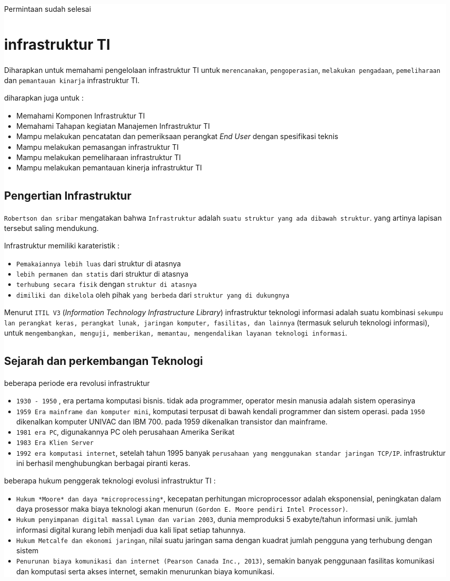 Permintaan sudah selesai

# infrastruktur TI

Diharapkan untuk memahami pengelolaan infrastruktur TI untuk `merencanakan`, `pengoperasian`, `melakukan pengadaan`, `pemeliharaan` dan `pemantauan kinarja` infrastruktur TI.

diharapkan juga untuk :

- Memahami Komponen Infrastruktur TI
- Memahami Tahapan kegiatan Manajemen Infrastruktur TI
- Mampu melakukan pencatatan dan pemeriksaan perangkat *End User* dengan spesifikasi teknis
- Mampu melakukan pemasangan infrastruktur TI
- Mampu melakukan pemeliharaan infrastruktur TI
- Mampu melakukan pemantauan kinerja infrastruktur TI

## Pengertian Infrastruktur

`Robertson dan sribar` mengatakan bahwa `Infrastruktur` adalah  `suatu struktur yang ada dibawah struktur`. yang artinya lapisan tersebut saling mendukung.

Infrastruktur memiliki karateristik :

- `Pemakaiannya lebih luas` dari struktur di atasnya
- `lebih permanen dan statis` dari struktur di atasnya
- `terhubung secara fisik` dengan `struktur di atasnya`
- `dimiliki dan dikelola` oleh pihak `yang berbeda` dari `struktur yang di dukungnya`

Menurut `ITIL V3` (*Information Technology Infrastructure Library*) infrastruktur teknologi informasi adalah suatu kombinasi `sekumpulan perangkat keras, perangkat lunak, jaringan komputer, fasilitas, dan lainnya` (termasuk seluruh teknologi informasi), untuk `mengembangkan, menguji, memberikan, memantau, mengendalikan layanan teknologi informasi`.

## Sejarah dan perkembangan Teknologi

beberapa periode era revolusi infrastruktur

- `1930 - 1950` , era pertama komputasi bisnis. tidak ada programmer, operator mesin manusia adalah sistem operasinya
- `1959 Era mainframe dan komputer mini`, komputasi terpusat di bawah kendali programmer dan sistem operasi. pada `1950` dikenalkan komputer UNIVAC dan IBM 700. pada 1959 dikenalkan transistor dan mainframe.
- `1981 era PC`, digunakannya PC oleh perusahaan Amerika Serikat
- `1983 Era Klien Server`
- `1992 era komputasi internet`, setelah tahun 1995 banyak `perusahaan yang menggunakan standar jaringan TCP/IP`. infrastruktur ini berhasil menghubungkan berbagai piranti keras.

beberapa hukum penggerak teknologi evolusi infrastruktur TI :

- `Hukum *Moore* dan daya *microprocessing*`, kecepatan perhitungan microprocessor adalah eksponensial, peningkatan dalam daya prosessor maka biaya teknologi akan menurun `(Gordon E. Moore pendiri Intel Processor)`.
- `Hukum penyimpanan digital massal` `Lyman dan varian 2003`, dunia memproduksi 5 exabyte/tahun informasi unik. jumlah informasi digital kurang lebih menjadi dua kali lipat setiap tahunnya.
- `Hukum Metcalfe dan ekonomi jaringan`, nilai suatu jaringan sama dengan kuadrat jumlah pengguna yang terhubung dengan sistem
- `Penurunan biaya komunikasi dan internet (Pearson Canada Inc., 2013)`, semakin banyak penggunaan fasilitas komunikasi dan komputasi serta akses internet, semakin menurunkan biaya komunikasi.
